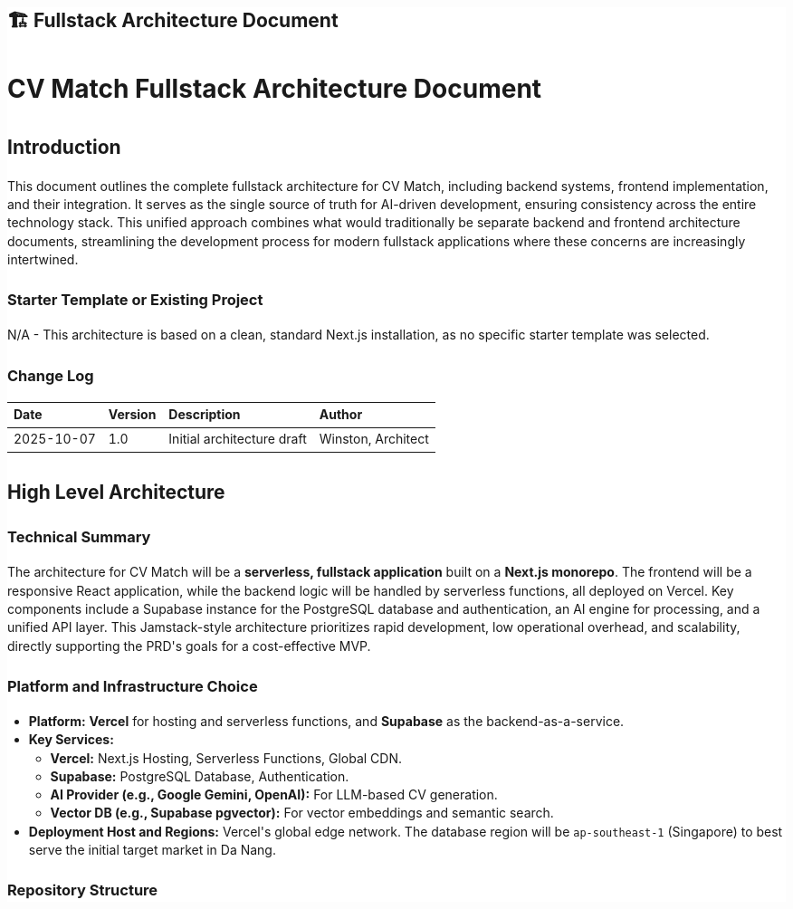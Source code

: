 ## 🏗️ Fullstack Architecture Document


# CV Match Fullstack Architecture Document

## Introduction

This document outlines the complete fullstack architecture for CV Match, including backend systems, frontend implementation, and their integration. It serves as the single source of truth for AI-driven development, ensuring consistency across the entire technology stack. This unified approach combines what would traditionally be separate backend and frontend architecture documents, streamlining the development process for modern fullstack applications where these concerns are increasingly intertwined.

### Starter Template or Existing Project

N/A - This architecture is based on a clean, standard Next.js installation, as no specific starter template was selected.

### Change Log

| Date | Version | Description | Author |
| :--- | :--- | :--- | :--- |
| 2025-10-07 | 1.0 | Initial architecture draft | Winston, Architect |

## High Level Architecture

### Technical Summary

The architecture for CV Match will be a **serverless, fullstack application** built on a **Next.js monorepo**. The frontend will be a responsive React application, while the backend logic will be handled by serverless functions, all deployed on Vercel. Key components include a Supabase instance for the PostgreSQL database and authentication, an AI engine for processing, and a unified API layer. This Jamstack-style architecture prioritizes rapid development, low operational overhead, and scalability, directly supporting the PRD's goals for a cost-effective MVP.

### Platform and Infrastructure Choice

  * **Platform:** **Vercel** for hosting and serverless functions, and **Supabase** as the backend-as-a-service.
  * **Key Services:**
      * **Vercel:** Next.js Hosting, Serverless Functions, Global CDN.
      * **Supabase:** PostgreSQL Database, Authentication.
      * **AI Provider (e.g., Google Gemini, OpenAI):** For LLM-based CV generation.
      * **Vector DB (e.g., Supabase pgvector):** For vector embeddings and semantic search.
  * **Deployment Host and Regions:** Vercel's global edge network. The database region will be `ap-southeast-1` (Singapore) to best serve the initial target market in Da Nang.

### Repository Structure
